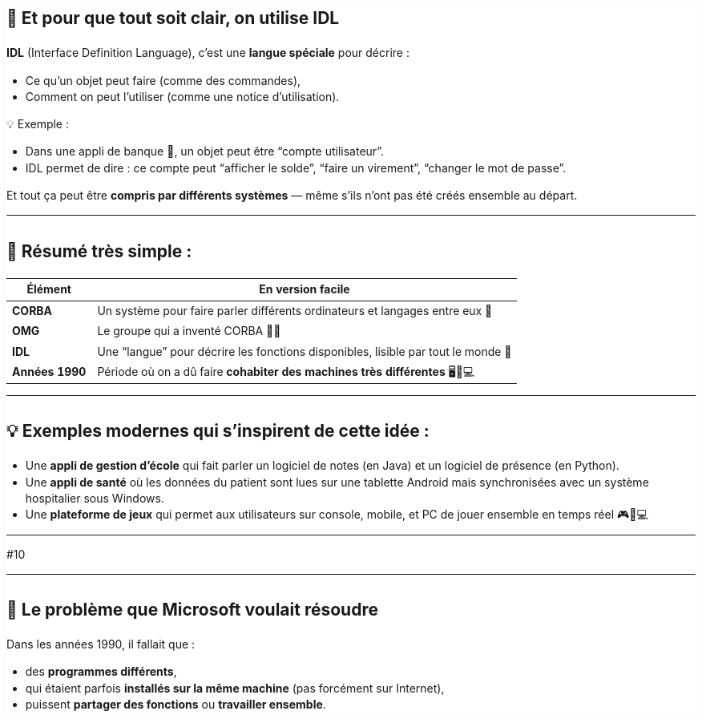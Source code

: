 
## 📝 Et pour que tout soit clair, on utilise IDL

**IDL** (Interface Definition Language), c’est une **langue spéciale** pour décrire :

* Ce qu’un objet peut faire (comme des commandes),
* Comment on peut l’utiliser (comme une notice d’utilisation).

💡 Exemple :

* Dans une appli de banque 🏦, un objet peut être “compte utilisateur”.
* IDL permet de dire : ce compte peut “afficher le solde”, “faire un virement”, “changer le mot de passe”.

Et tout ça peut être **compris par différents systèmes** — même s’ils n’ont pas été créés ensemble au départ.

---

## 🧠 Résumé très simple :

| Élément         | En version facile                                                                 |
| --------------- | --------------------------------------------------------------------------------- |
| **CORBA**       | Un système pour faire parler différents ordinateurs et langages entre eux 🧩      |
| **OMG**         | Le groupe qui a inventé CORBA 👨‍🔧                                               |
| **IDL**         | Une “langue” pour décrire les fonctions disponibles, lisible par tout le monde 📄 |
| **Années 1990** | Période où on a dû faire **cohabiter des machines très différentes** 🖥️📡💻      |

---

## 💡 Exemples modernes qui s’inspirent de cette idée :

* Une **appli de gestion d’école** qui fait parler un logiciel de notes (en Java) et un logiciel de présence (en Python).
* Une **appli de santé** où les données du patient sont lues sur une tablette Android mais synchronisées avec un système hospitalier sous Windows.
* Une **plateforme de jeux** qui permet aux utilisateurs sur console, mobile, et PC de jouer ensemble en temps réel 🎮📱💻

---



#10


---

## 🧠 Le problème que Microsoft voulait résoudre

Dans les années 1990, il fallait que :

* des **programmes différents**,
* qui étaient parfois **installés sur la même machine** (pas forcément sur Internet),
* puissent **partager des fonctions** ou **travailler ensemble**.

